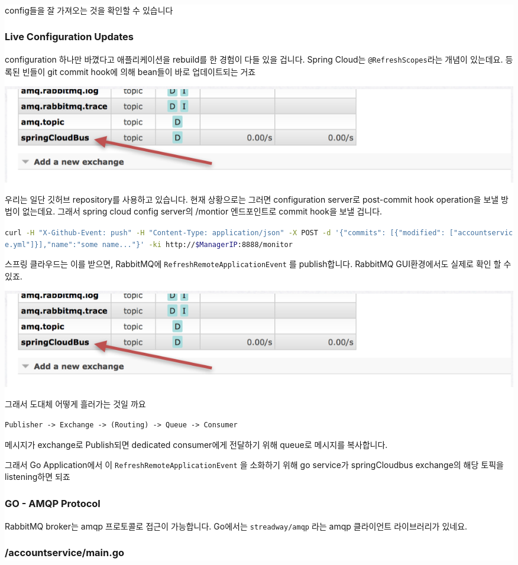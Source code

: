 config들을 잘 가져오는 것을 확인할 수 있습니다

### Live Configuration Updates

configuration 하나만 바꼈다고 애플리케이션을 rebuild를 한 경험이 다들 있을 겁니다. Spring Cloud는 `@RefreshScopes`라는 개념이 있는데요. 등록된 빈들이 git commit hook에 의해 bean들이 바로 업데이트되는 거죠

![img/img/part8-springcloudbusexchange.png](img/part8-springcloudbusexchange.png)

우리는 일단 깃허브 repository를 사용하고 있습니다. 현재 상황으로는 그러면 configuration server로 post-commit hook operation을 보낼 방법이 없는데요. 그래서 spring cloud config server의 /montior 엔드포인트로 commit hook을 보낼 겁니다. 

```bash
curl -H "X-Github-Event: push" -H "Content-Type: application/json" -X POST -d '{"commits": [{"modified": ["accountservice.yml"]}],"name":"some name..."}' -ki http://$ManagerIP:8888/monitor
```

스프링 클라우드는 이를 받으면, RabbitMQ에 `RefreshRemoteApplicationEvent` 를 publish합니다. RabbitMQ GUI환경에서도 실제로 확인 할 수 있죠. 

![img/part8-springcloudbusexchange.png](img/part8-springcloudbusexchange.png)

그래서 도대체 어떻게 흘러가는 것일 까요 

```
Publisher -> Exchange -> (Routing) -> Queue -> Consumer
```

메시지가 exchange로 Publish되면 dedicated consumer에게 전달하기 위해 queue로 메시지를 복사합니다. 

그래서 Go Application에서 이 `RefreshRemoteApplicationEvent` 을 소화하기 위해 go service가 springCloudbus exchange의 해당 토픽을 listening하면 되죠 

### GO - AMQP Protocol

RabbitMQ broker는 amqp 프로토콜로 접근이 가능합니다. Go에서는 `streadway/amqp` 라는 amqp 클라이언트 라이브러리가 있네요. 

### /accountservice/main.go

